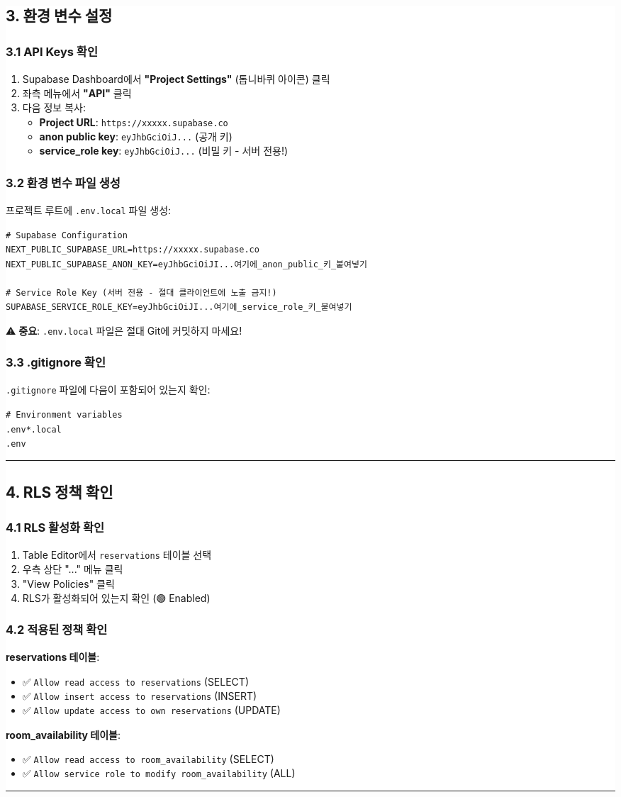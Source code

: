 
## 3. 환경 변수 설정

### 3.1 API Keys 확인
1. Supabase Dashboard에서 **"Project Settings"** (톱니바퀴 아이콘) 클릭
2. 좌측 메뉴에서 **"API"** 클릭
3. 다음 정보 복사:
   - **Project URL**: `https://xxxxx.supabase.co`
   - **anon public key**: `eyJhbGciOiJ...` (공개 키)
   - **service_role key**: `eyJhbGciOiJ...` (비밀 키 - 서버 전용!)

### 3.2 환경 변수 파일 생성
프로젝트 루트에 `.env.local` 파일 생성:

```env
# Supabase Configuration
NEXT_PUBLIC_SUPABASE_URL=https://xxxxx.supabase.co
NEXT_PUBLIC_SUPABASE_ANON_KEY=eyJhbGciOiJI...여기에_anon_public_키_붙여넣기

# Service Role Key (서버 전용 - 절대 클라이언트에 노출 금지!)
SUPABASE_SERVICE_ROLE_KEY=eyJhbGciOiJI...여기에_service_role_키_붙여넣기
```

⚠️ **중요**: `.env.local` 파일은 절대 Git에 커밋하지 마세요!

### 3.3 .gitignore 확인
`.gitignore` 파일에 다음이 포함되어 있는지 확인:

```
# Environment variables
.env*.local
.env
```

---

## 4. RLS 정책 확인

### 4.1 RLS 활성화 확인
1. Table Editor에서 `reservations` 테이블 선택
2. 우측 상단 "..." 메뉴 클릭
3. "View Policies" 클릭
4. RLS가 활성화되어 있는지 확인 (🟢 Enabled)

### 4.2 적용된 정책 확인
**reservations 테이블**:
- ✅ `Allow read access to reservations` (SELECT)
- ✅ `Allow insert access to reservations` (INSERT)
- ✅ `Allow update access to own reservations` (UPDATE)

**room_availability 테이블**:
- ✅ `Allow read access to room_availability` (SELECT)
- ✅ `Allow service role to modify room_availability` (ALL)

---
